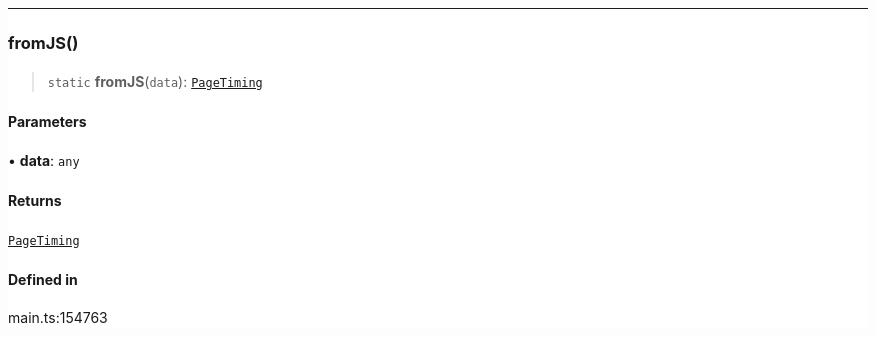 ***

### fromJS()

> `static` **fromJS**(`data`): [`PageTiming`](PageTiming.md)

#### Parameters

• **data**: `any`

#### Returns

[`PageTiming`](PageTiming.md)

#### Defined in

main.ts:154763
